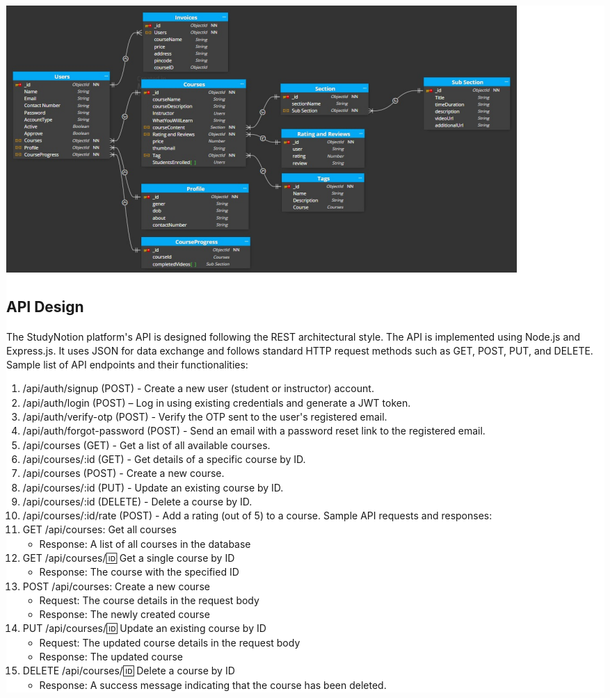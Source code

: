 ![Database Schema](images/schema.png)

## API Design

The StudyNotion platform's API is designed following the REST architectural style. The
API is implemented using Node.js and Express.js. It uses JSON for data exchange and
follows standard HTTP request methods such as GET, POST, PUT, and DELETE.
Sample list of API endpoints and their functionalities:

1. /api/auth/signup (POST) - Create a new user (student or instructor) account.
2. /api/auth/login (POST) – Log in using existing credentials and generate a JWT
   token.
3. /api/auth/verify-otp (POST) - Verify the OTP sent to the user's registered email.
4. /api/auth/forgot-password (POST) - Send an email with a password reset link to
   the registered email.
5. /api/courses (GET) - Get a list of all available courses.
6. /api/courses/:id (GET) - Get details of a specific course by ID.
7. /api/courses (POST) - Create a new course.
8. /api/courses/:id (PUT) - Update an existing course by ID.
9. /api/courses/:id (DELETE) - Delete a course by ID.
10. /api/courses/:id/rate (POST) - Add a rating (out of 5) to a course.
    Sample API requests and responses:
11. GET /api/courses: Get all courses
    - Response: A list of all courses in the database
12. GET /api/courses/:id: Get a single course by ID
    - Response: The course with the specified ID
13. POST /api/courses: Create a new course
    - Request: The course details in the request body
    - Response: The newly created course
14. PUT /api/courses/:id: Update an existing course by ID
    - Request: The updated course details in the request body
    - Response: The updated course
15. DELETE /api/courses/:id: Delete a course by ID
    - Response: A success message indicating that the course has been deleted.
